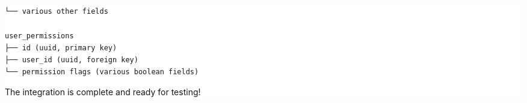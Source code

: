 ```
└── various other fields

user_permissions
├── id (uuid, primary key)
├── user_id (uuid, foreign key)
└── permission flags (various boolean fields)
```

The integration is complete and ready for testing!
